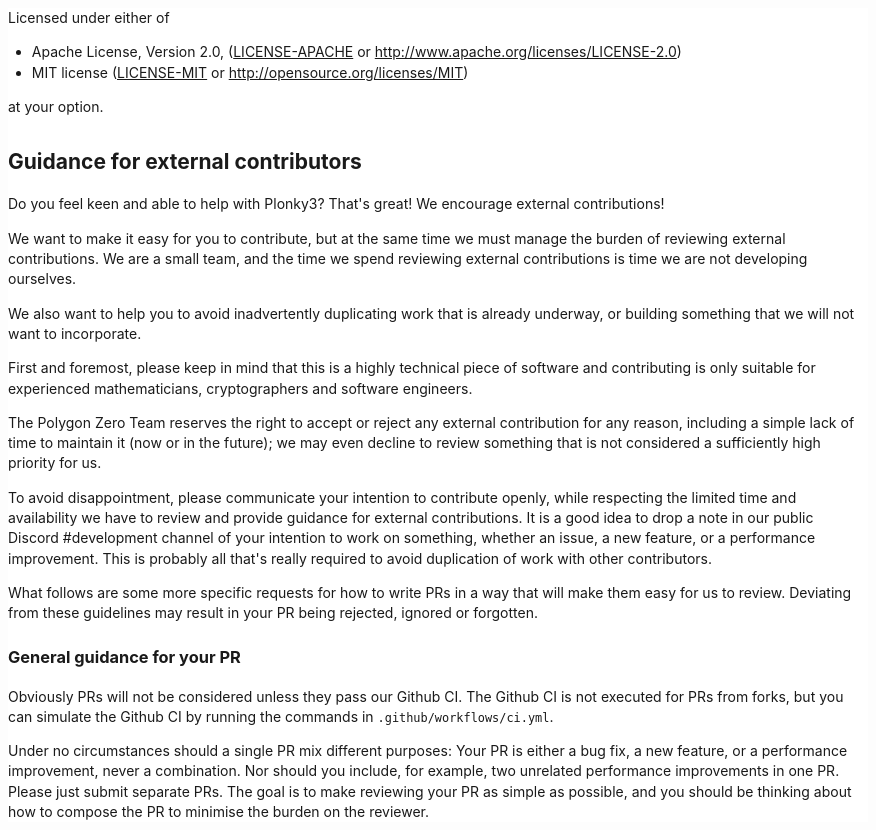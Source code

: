 Licensed under either of

* Apache License, Version 2.0, ([LICENSE-APACHE](LICENSE-APACHE) or http://www.apache.org/licenses/LICENSE-2.0)
* MIT license ([LICENSE-MIT](LICENSE-MIT) or http://opensource.org/licenses/MIT)

at your option.


## Guidance for external contributors

Do you feel keen and able to help with Plonky3? That's great! We
encourage external contributions!

We want to make it easy for you to contribute, but at the same time we
must manage the burden of reviewing external contributions. We are a
small team, and the time we spend reviewing external contributions is
time we are not developing ourselves.

We also want to help you to avoid inadvertently duplicating work that
is already underway, or building something that we will not
want to incorporate.

First and foremost, please keep in mind that this is a highly
technical piece of software and contributing is only suitable for
experienced mathematicians, cryptographers and software engineers.

The Polygon Zero Team reserves the right to accept or reject any
external contribution for any reason, including a simple lack of time
to maintain it (now or in the future); we may even decline to review
something that is not considered a sufficiently high priority for us.

To avoid disappointment, please communicate your intention to
contribute openly, while respecting the limited time and availability
we have to review and provide guidance for external contributions. It
is a good idea to drop a note in our public Discord #development
channel of your intention to work on something, whether an issue, a
new feature, or a performance improvement. This is probably all that's
really required to avoid duplication of work with other contributors.

What follows are some more specific requests for how to write PRs in a
way that will make them easy for us to review. Deviating from these
guidelines may result in your PR being rejected, ignored or forgotten.


### General guidance for your PR

Obviously PRs will not be considered unless they pass our Github
CI. The Github CI is not executed for PRs from forks, but you can
simulate the Github CI by running the commands in
`.github/workflows/ci.yml`.

Under no circumstances should a single PR mix different purposes: Your
PR is either a bug fix, a new feature, or a performance improvement,
never a combination. Nor should you include, for example, two
unrelated performance improvements in one PR. Please just submit
separate PRs. The goal is to make reviewing your PR as simple as
possible, and you should be thinking about how to compose the PR to
minimise the burden on the reviewer.
